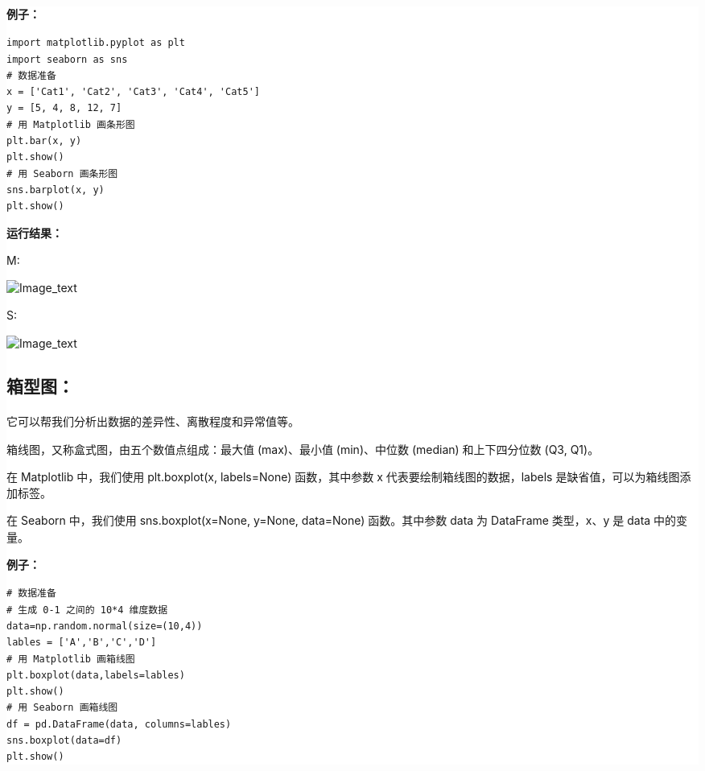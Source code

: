 __例子：__
    
    import matplotlib.pyplot as plt
    import seaborn as sns
    # 数据准备
    x = ['Cat1', 'Cat2', 'Cat3', 'Cat4', 'Cat5']
    y = [5, 4, 8, 12, 7]
    # 用 Matplotlib 画条形图
    plt.bar(x, y)
    plt.show()
    # 用 Seaborn 画条形图
    sns.barplot(x, y)
    plt.show()

  
__运行结果：__
  
M:  
   
 ![Image_text](https://raw.githubusercontent.com/OneStepAndTwoSteps/data_mining_analysis/master/static/seaborn_and_Matplotlib/M%E6%9D%A1%E5%BD%A2%E5%9B%BE.png)
  
S:
   
![Image_text](https://raw.githubusercontent.com/OneStepAndTwoSteps/data_mining_analysis/master/static/seaborn_and_Matplotlib/S%E6%9D%A1%E5%BD%A2%E5%9B%BE.png)


## 箱型图：

  它可以帮我们分析出数据的差异性、离散程度和异常值等。 
    
  箱线图，又称盒式图，由五个数值点组成：最大值 (max)、最小值 (min)、中位数 (median) 和上下四分位数 (Q3, Q1)。
    
  在 Matplotlib 中，我们使用 plt.boxplot(x, labels=None) 函数，其中参数 x 代表要绘制箱线图的数据，labels 是缺省值，可以为箱线图添加标签。
  
  在 Seaborn 中，我们使用 sns.boxplot(x=None, y=None, data=None) 函数。其中参数 data 为 DataFrame 类型，x、y 是 data 中的变量。
  
  
__例子：__
  
    # 数据准备
    # 生成 0-1 之间的 10*4 维度数据
    data=np.random.normal(size=(10,4)) 
    lables = ['A','B','C','D']
    # 用 Matplotlib 画箱线图
    plt.boxplot(data,labels=lables)
    plt.show()
    # 用 Seaborn 画箱线图
    df = pd.DataFrame(data, columns=lables)
    sns.boxplot(data=df)
    plt.show()
